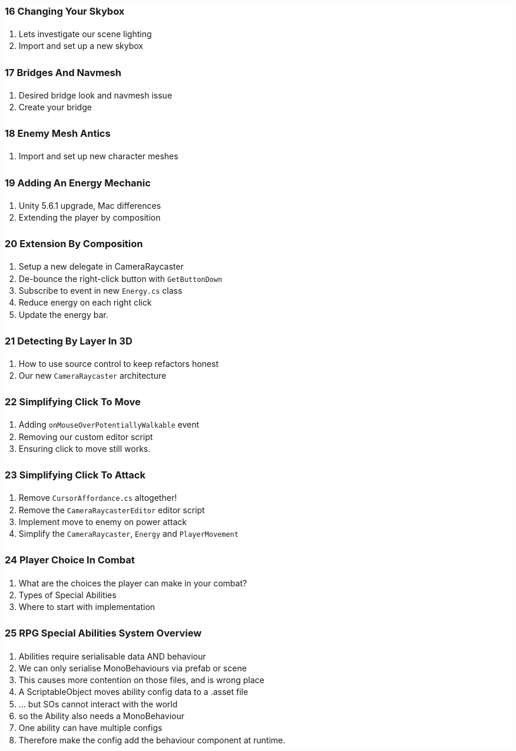 
### 16 Changing Your Skybox
1. Lets investigate our scene lighting
2. Import and set up a new skybox


### 17 Bridges And Navmesh
1. Desired bridge look and navmesh issue
2. Create your bridge


### 18 Enemy Mesh Antics
1. Import and set up new character meshes


### 19 Adding An Energy Mechanic
1. Unity 5.6.1 upgrade, Mac differences
2. Extending the player by composition


### 20 Extension By Composition
1. Setup a new delegate in CameraRaycaster
2. De-bounce the right-click button with `GetButtonDown`
3. Subscribe to event in new `Energy.cs` class
4. Reduce energy on each right click
5. Update the energy bar.


### 21 Detecting By Layer In 3D
1. How to use source control to keep refactors honest
2. Our new `CameraRaycaster` architecture


### 22 Simplifying Click To Move
1. Adding `onMouseOverPotentiallyWalkable` event
2. Removing our custom editor script
3. Ensuring click to move still works.


### 23 Simplifying Click To Attack
1. Remove `CursorAffordance.cs` altogether!
2. Remove the `CameraRaycasterEditor` editor script
3. Implement move to enemy on power attack
4. Simplify the `CameraRaycaster`, `Energy` and `PlayerMovement`


### 24 Player Choice In Combat
1. What are the choices the player can make in your combat?
2. Types of Special Abilities
3. Where to start with implementation


### 25 RPG Special Abilities System Overview
1. Abilities require serialisable data AND behaviour
2. We can only serialise MonoBehaviours via prefab or scene
3. This causes more contention on those files, and is wrong place
4. A ScriptableObject moves ability config data to a .asset file
5. ... but SOs cannot interact with the world
6. so the Ability also needs a MonoBehaviour
7. One ability can have multiple configs
8. Therefore make the config add the behaviour component at runtime.

